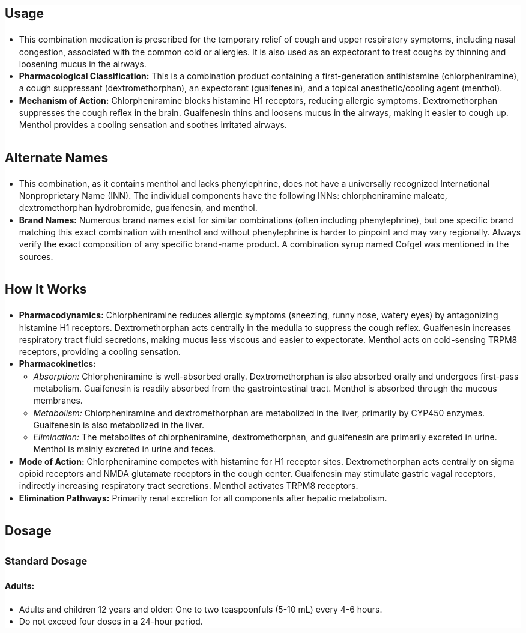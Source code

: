 ## Usage
- This combination medication is prescribed for the temporary relief of cough and upper respiratory symptoms, including nasal congestion, associated with the common cold or allergies.  It is also used as an expectorant to treat coughs by thinning and loosening mucus in the airways.
- **Pharmacological Classification:** This is a combination product containing a first-generation antihistamine (chlorpheniramine), a cough suppressant (dextromethorphan), an expectorant (guaifenesin), and a topical anesthetic/cooling agent (menthol).
- **Mechanism of Action:** Chlorpheniramine blocks histamine H1 receptors, reducing allergic symptoms. Dextromethorphan suppresses the cough reflex in the brain. Guaifenesin thins and loosens mucus in the airways, making it easier to cough up. Menthol provides a cooling sensation and soothes irritated airways.

## Alternate Names
- This combination, as it contains menthol and lacks phenylephrine, does not have a universally recognized International Nonproprietary Name (INN). The individual components have the following INNs: chlorpheniramine maleate, dextromethorphan hydrobromide, guaifenesin, and menthol.
- **Brand Names:**  Numerous brand names exist for similar combinations (often including phenylephrine), but one specific brand matching this exact combination with menthol and without phenylephrine is harder to pinpoint and may vary regionally.  Always verify the exact composition of any specific brand-name product. A combination syrup named Cofgel was mentioned in the sources.


## How It Works
- **Pharmacodynamics:** Chlorpheniramine reduces allergic symptoms (sneezing, runny nose, watery eyes) by antagonizing histamine H1 receptors. Dextromethorphan acts centrally in the medulla to suppress the cough reflex. Guaifenesin increases respiratory tract fluid secretions, making mucus less viscous and easier to expectorate.  Menthol acts on cold-sensing TRPM8 receptors, providing a cooling sensation.
- **Pharmacokinetics:**
    - *Absorption:* Chlorpheniramine is well-absorbed orally. Dextromethorphan is also absorbed orally and undergoes first-pass metabolism. Guaifenesin is readily absorbed from the gastrointestinal tract. Menthol is absorbed through the mucous membranes.
    - *Metabolism:* Chlorpheniramine and dextromethorphan are metabolized in the liver, primarily by CYP450 enzymes.  Guaifenesin is also metabolized in the liver.
    - *Elimination:*  The metabolites of chlorpheniramine, dextromethorphan, and guaifenesin are primarily excreted in urine. Menthol is mainly excreted in urine and feces.
- **Mode of Action:** Chlorpheniramine competes with histamine for H1 receptor sites. Dextromethorphan acts centrally on sigma opioid receptors and NMDA glutamate receptors in the cough center. Guaifenesin may stimulate gastric vagal receptors, indirectly increasing respiratory tract secretions. Menthol activates TRPM8 receptors.
- **Elimination Pathways:** Primarily renal excretion for all components after hepatic metabolism.

## Dosage
### Standard Dosage
#### Adults:
- Adults and children 12 years and older:  One to two teaspoonfuls (5-10 mL) every 4-6 hours.
- Do not exceed four doses in a 24-hour period.
